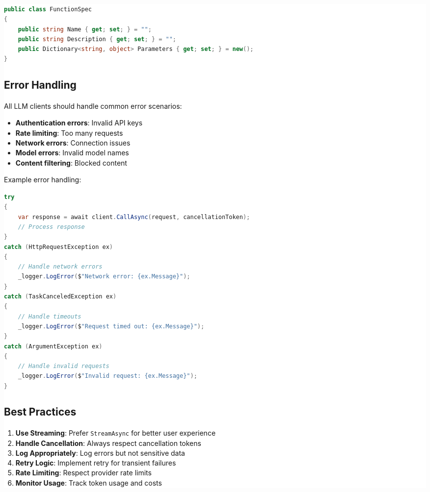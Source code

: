 ```csharp
public class FunctionSpec
{
    public string Name { get; set; } = "";
    public string Description { get; set; } = "";
    public Dictionary<string, object> Parameters { get; set; } = new();
}
```

## Error Handling

All LLM clients should handle common error scenarios:

- **Authentication errors**: Invalid API keys
- **Rate limiting**: Too many requests
- **Network errors**: Connection issues
- **Model errors**: Invalid model names
- **Content filtering**: Blocked content

Example error handling:

```csharp
try
{
    var response = await client.CallAsync(request, cancellationToken);
    // Process response
}
catch (HttpRequestException ex)
{
    // Handle network errors
    _logger.LogError($"Network error: {ex.Message}");
}
catch (TaskCanceledException ex)
{
    // Handle timeouts
    _logger.LogError($"Request timed out: {ex.Message}");
}
catch (ArgumentException ex)
{
    // Handle invalid requests
    _logger.LogError($"Invalid request: {ex.Message}");
}
```

## Best Practices

1. **Use Streaming**: Prefer `StreamAsync` for better user experience
2. **Handle Cancellation**: Always respect cancellation tokens
3. **Log Appropriately**: Log errors but not sensitive data
4. **Retry Logic**: Implement retry for transient failures
5. **Rate Limiting**: Respect provider rate limits
6. **Monitor Usage**: Track token usage and costs
